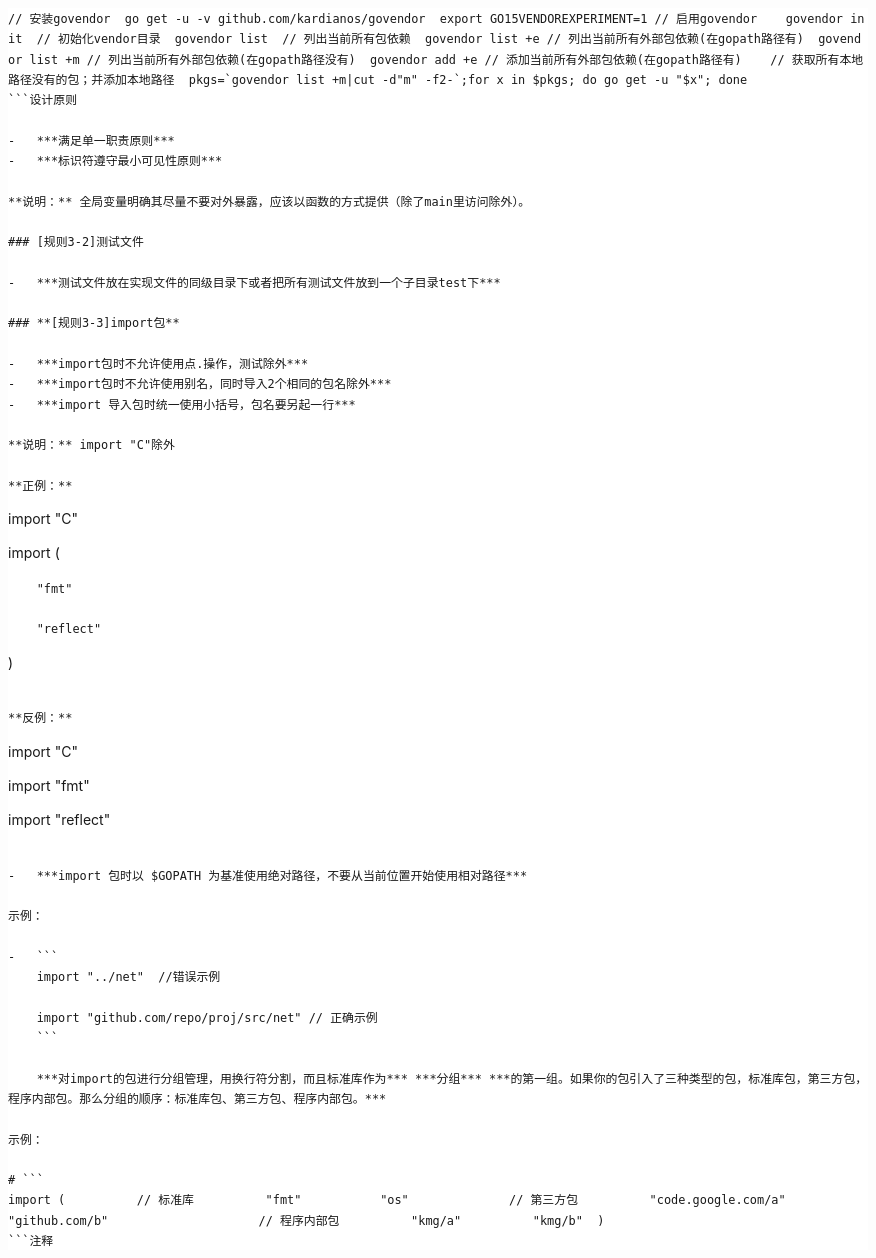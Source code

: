```
// 安装govendor  go get -u -v github.com/kardianos/govendor  export GO15VENDOREXPERIMENT=1 // 启用govendor    govendor init  // 初始化vendor目录  govendor list  // 列出当前所有包依赖  govendor list +e // 列出当前所有外部包依赖(在gopath路径有)  govendor list +m // 列出当前所有外部包依赖(在gopath路径没有)  govendor add +e // 添加当前所有外部包依赖(在gopath路径有)    // 获取所有本地路径没有的包；并添加本地路径  pkgs=`govendor list +m|cut -d"m" -f2-`;for x in $pkgs; do go get -u "$x"; done 
```设计原则

-   ***满足单一职责原则***
-   ***标识符遵守最小可见性原则***

**说明：** 全局变量明确其尽量不要对外暴露，应该以函数的方式提供（除了main里访问除外）。

### [规则3-2]测试文件

-   ***测试文件放在实现文件的同级目录下或者把所有测试文件放到一个子目录test下***

### **[规则3-3]import包**

-   ***import包时不允许使用点.操作，测试除外***
-   ***import包时不允许使用别名，同时导入2个相同的包名除外***
-   ***import 导入包时统一使用小括号，包名要另起一行***

**说明：** import "C"除外

**正例：**

```
import "C"

import (

        "fmt"

        "reflect"

)
```

**反例：**

```
import "C"

import "fmt"

import "reflect"
```

-   ***import 包时以 $GOPATH 为基准使用绝对路径，不要从当前位置开始使用相对路径***

示例：

-   ```
    import "../net"  //错误示例

    import "github.com/repo/proj/src/net" // 正确示例
    ```

    ***对import的包进行分组管理，用换行符分割，而且标准库作为*** ***分组*** ***的第一组。如果你的包引入了三种类型的包，标准库包，第三方包，程序内部包。那么分组的顺序：标准库包、第三方包、程序内部包。***

示例：

# ```
import (          // 标准库          "fmt"           "os"              // 第三方包          "code.google.com/a"            "github.com/b"                     // 程序内部包          "kmg/a"          "kmg/b"  ) 
```注释
```
